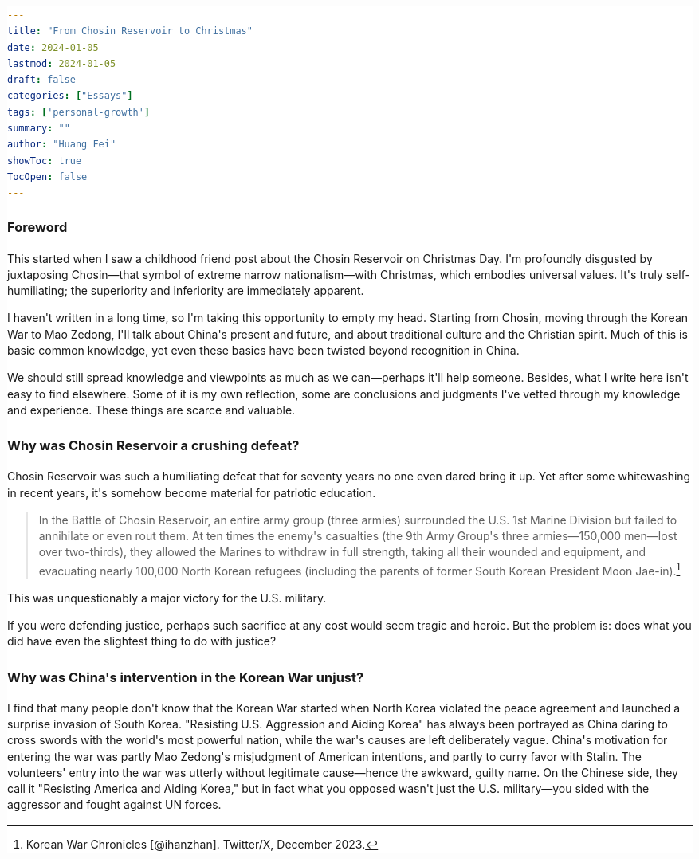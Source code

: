 ```yaml
---
title: "From Chosin Reservoir to Christmas"
date: 2024-01-05
lastmod: 2024-01-05
draft: false
categories: ["Essays"]
tags: ['personal-growth']
summary: ""
author: "Huang Fei"
showToc: true
TocOpen: false
---
```


### **Foreword**

This started when I saw a childhood friend post about the Chosin Reservoir on Christmas Day. I'm profoundly disgusted by juxtaposing Chosin—that symbol of extreme narrow nationalism—with Christmas, which embodies universal values. It's truly self-humiliating; the superiority and inferiority are immediately apparent.

I haven't written in a long time, so I'm taking this opportunity to empty my head. Starting from Chosin, moving through the Korean War to Mao Zedong, I'll talk about China's present and future, and about traditional culture and the Christian spirit. Much of this is basic common knowledge, yet even these basics have been twisted beyond recognition in China.

We should still spread knowledge and viewpoints as much as we can—perhaps it'll help someone. Besides, what I write here isn't easy to find elsewhere. Some of it is my own reflection, some are conclusions and judgments I've vetted through my knowledge and experience. These things are scarce and valuable.

### **Why was Chosin Reservoir a crushing defeat?**

Chosin Reservoir was such a humiliating defeat that for seventy years no one even dared bring it up. Yet after some whitewashing in recent years, it's somehow become material for patriotic education.

> In the Battle of Chosin Reservoir, an entire army group (three armies) surrounded the U.S. 1st Marine Division but failed to annihilate or even rout them. At ten times the enemy's casualties (the 9th Army Group's three armies—150,000 men—lost over two-thirds), they allowed the Marines to withdraw in full strength, taking all their wounded and equipment, and evacuating nearly 100,000 North Korean refugees (including the parents of former South Korean President Moon Jae-in).[^1]

This was unquestionably a major victory for the U.S. military.

If you were defending justice, perhaps such sacrifice at any cost would seem tragic and heroic. But the problem is: does what you did have even the slightest thing to do with justice?

### **Why was China's intervention in the Korean War unjust?**

I find that many people don't know that the Korean War started when North Korea violated the peace agreement and launched a surprise invasion of South Korea. "Resisting U.S. Aggression and Aiding Korea" has always been portrayed as China daring to cross swords with the world's most powerful nation, while the war's causes are left deliberately vague. China's motivation for entering the war was partly Mao Zedong's misjudgment of American intentions, and partly to curry favor with Stalin. The volunteers' entry into the war was utterly without legitimate cause—hence the awkward, guilty name. On the Chinese side, they call it "Resisting America and Aiding Korea," but in fact what you opposed wasn't just the U.S. military—you sided with the aggressor and fought against UN forces.


[^1]: Korean War Chronicles [@ihanzhan]. Twitter/X, December 2023.
[^2]: Kunlun [@Kunluntalk]. Twitter/X, December 2023.
[^3]: Laoman Channel [@laomanpindao]. Freefrom, December 2023.
